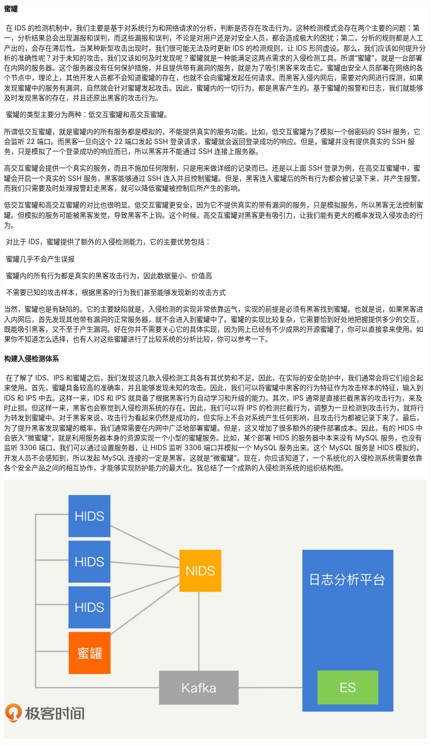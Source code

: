 #### 蜜罐

​		在 IDS 的检测机制中，我们主要是基于对系统行为和网络请求的分析，判断是否存在攻击行为。这种检测模式会存在两个主要的问题：第一，分析结果总会出现漏报和误判，而这些漏报和误判，不论是对用户还是对安全人员，都会造成极大的困扰；第二，分析的规则都是人工产出的，会存在滞后性。当某种新型攻击出现时，我们很可能无法及时更新 IDS 的检测规则，让 IDS 形同虚设。那么，我们应该如何提升分析的准确性呢？对于未知的攻击，我们又该如何及时发现呢？蜜罐就是一种能满足这两点需求的入侵检测工具。所谓“蜜罐”，就是一台部署在内网的服务器。这个服务器没有任何保护措施，并且提供带有漏洞的服务，就是为了吸引黑客来攻击它。蜜罐由安全人员部署在网络的各个节点中，理论上，其他开发人员都不会知道蜜罐的存在，也就不会向蜜罐发起任何请求。而黑客入侵内网后，需要对内网进行探测，如果发现蜜罐中的服务有漏洞，自然就会针对蜜罐发起攻击。因此，蜜罐内的一切行为，都是黑客产生的。基于蜜罐的报警和日志，我们就能够及时发现黑客的存在，并且还原出黑客的攻击行为。

​		蜜罐的类型主要分为两种：低交互蜜罐和高交互蜜罐。

​		所谓低交互蜜罐，就是蜜罐内的所有服务都是模拟的，不能提供真实的服务功能。比如，低交互蜜罐为了模拟一个弱密码的 SSH 服务，它会监听 22 端口。而黑客一旦向这个 22 端口发起 SSH 登录请求，蜜罐就会返回登录成功的响应。但是，蜜罐并没有提供真实的 SSH 服务，只是模拟了一个登录成功的响应而已，所以黑客并不能通过 SSH 连接上服务器。

​		高交互蜜罐会提供一个真实的服务，而且不施加任何限制，只是用来做详细的记录而已。还是以上面 SSH 登录为例，在高交互蜜罐中，蜜罐会开启一个真实的 SSH 服务，黑客能够通过 SSH 连入并且控制蜜罐。但是，黑客连入蜜罐后的所有行为都会被记录下来，并产生报警。而我们只需要及时处理报警赶走黑客，就可以降低蜜罐被控制后所产生的影响。

​		低交互蜜罐和高交互蜜罐的对比也很明显。低交互蜜罐更安全，因为它不提供真实的带有漏洞的服务，只是模拟服务，所以黑客无法控制蜜罐。但模拟的服务可能被黑客发觉，导致黑客不上钩。这个时候，高交互蜜罐对黑客更有吸引力，让我们能有更大的概率发现入侵攻击的行为。

​		对比于 IDS，蜜罐提供了额外的入侵检测能力，它的主要优势包括：

​		蜜罐几乎不会产生误报

​		蜜罐内的所有行为都是真实的黑客攻击行为，因此数据量小、价值高

​		不需要已知的攻击样本，根据黑客的行为我们甚至能够发现新的攻击方式

​		当然，蜜罐也是有缺陷的。它的主要缺陷就是，入侵检测的实现非常依靠运气，实现的前提是必须有黑客找到蜜罐。也就是说，如果黑客进入内网后，首先发现其他带有漏洞的正常服务器，就不会进入到蜜罐中了。蜜罐的实现比较复杂，它需要恰到好处地把握提供多少的交互，既能吸引黑客，又不至于产生漏洞。好在你并不需要关心它的具体实现，因为网上已经有不少成熟的开源蜜罐了，你可以直接拿来使用。如果你不知道怎么选择，也有人对这些蜜罐进行了比较系统的分析比较，你可以参考一下。

#### 构建入侵检测体系

​		在了解了 IDS、IPS 和蜜罐之后，我们发现这几款入侵检测工具各有其优势和不足。因此，在实际的安全防护中，我们通常会将它们组合起来使用。首先，蜜罐具备较高的准确率，并且能够发现未知的攻击。因此，我们可以将蜜罐中黑客的行为特征作为攻击样本的特征，输入到 IDS 和 IPS 中去。这样一来，IDS 和 IPS 就具备了根据黑客行为自动学习和升级的能力。其次，IPS 通常是直接拦截黑客的攻击行为，来及时止损。但这样一来，黑客也会察觉到入侵检测系统的存在。因此，我们可以将 IPS 的检测拦截行为，调整为一旦检测到攻击行为，就将行为转发到蜜罐中。对于黑客来说，攻击行为看起来仍然是成功的，但实际上不会对系统产生任何影响，且攻击行为都被记录下来了。最后，为了提升黑客发现蜜罐的概率，我们通常需要在内网中广泛地部署蜜罐。但是，这又增加了很多额外的硬件部署成本。因此，有的 HIDS 中会嵌入“微蜜罐”，就是利用服务器本身的资源实现一个小型的蜜罐服务。比如，某个部署 HIDS 的服务器中本来没有 MySQL 服务，也没有监听 3306 端口，我们可以通过设置服务器，让 HIDS 监听 3306 端口并模拟一个 MySQL 服务出来。这个 MySQL 服务是 HIDS 模拟的，开发人员不会感知到，所以发起 MySQL 连接的一定是黑客。这就是“微蜜罐”。现在，你应该知道了，一个系统化的入侵检测系统需要依靠各个安全产品之间的相互协作，才能够实现防护能力的最大化。我总结了一个成熟的入侵检测系统的组织结构图。

![入侵检测体系](./images/入侵检测体系.jpg)